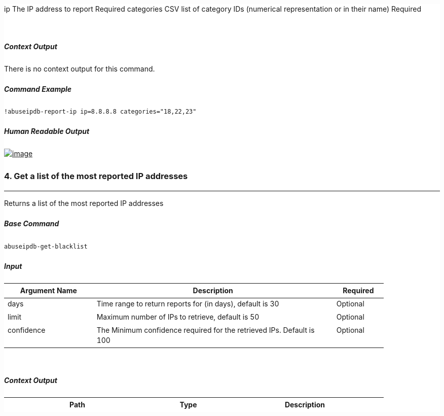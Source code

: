 </thead>
<tbody>
<tr>
<td style="width: 150px;">ip</td>
<td style="width: 512px;">The IP address to report</td>
<td style="width: 78px;">Required</td>
</tr>
<tr>
<td style="width: 150px;">categories</td>
<td style="width: 512px;">CSV list of category IDs (numerical representation or in their name)</td>
<td style="width: 78px;">Required</td>
</tr>
</tbody>
</table>
<p> </p>
<h5>Context Output</h5>
<p>There is no context output for this command.</p>
<h5>Command Example</h5>
<p><code>!abuseipdb-report-ip ip=8.8.8.8 categories="18,22,23"</code></p>
<h5>Human Readable Output</h5>
<p><a href="https://user-images.githubusercontent.com/44546251/50419024-44ae2e00-0837-11e9-926a-2e7084b547ab.png" target="_blank" rel="noopener noreferrer"><img src="https://user-images.githubusercontent.com/44546251/50419024-44ae2e00-0837-11e9-926a-2e7084b547ab.png" alt="image"></a></p>
<h3 id="h_5900568011321545911147791">4. Get a list of the most reported IP addresses</h3>
<hr>
<p>Returns a list of the most reported IP addresses</p>
<h5>Base Command</h5>
<p><code>abuseipdb-get-blacklist</code></p>
<h5>Input</h5>
<table style="width: 749px;">
<thead>
<tr>
<th style="width: 169px;"><strong>Argument Name</strong></th>
<th style="width: 481px;"><strong>Description</strong></th>
<th style="width: 90px;"><strong>Required</strong></th>
</tr>
</thead>
<tbody>
<tr>
<td style="width: 169px;">days</td>
<td style="width: 481px;">Time range to return reports for (in days), default is 30</td>
<td style="width: 90px;">Optional</td>
</tr>
<tr>
<td style="width: 169px;">limit</td>
<td style="width: 481px;">Maximum number of IPs to retrieve, default is 50</td>
<td style="width: 90px;">Optional</td>
</tr>
<tr>
<td style="width: 169px;">confidence</td>
<td style="width: 481px;">The Minimum confidence required for the retrieved IPs. Default is 100</td>
<td style="width: 90px;">Optional</td>
</tr>
</tbody>
</table>
<p> </p>
<h5>Context Output</h5>
<table style="width: 749px;">
<thead>
<tr>
<th style="width: 288px;"><strong>Path</strong></th>
<th style="width: 141px;"><strong>Type</strong></th>
<th style="width: 311px;"><strong>Description</strong></th>
</tr>